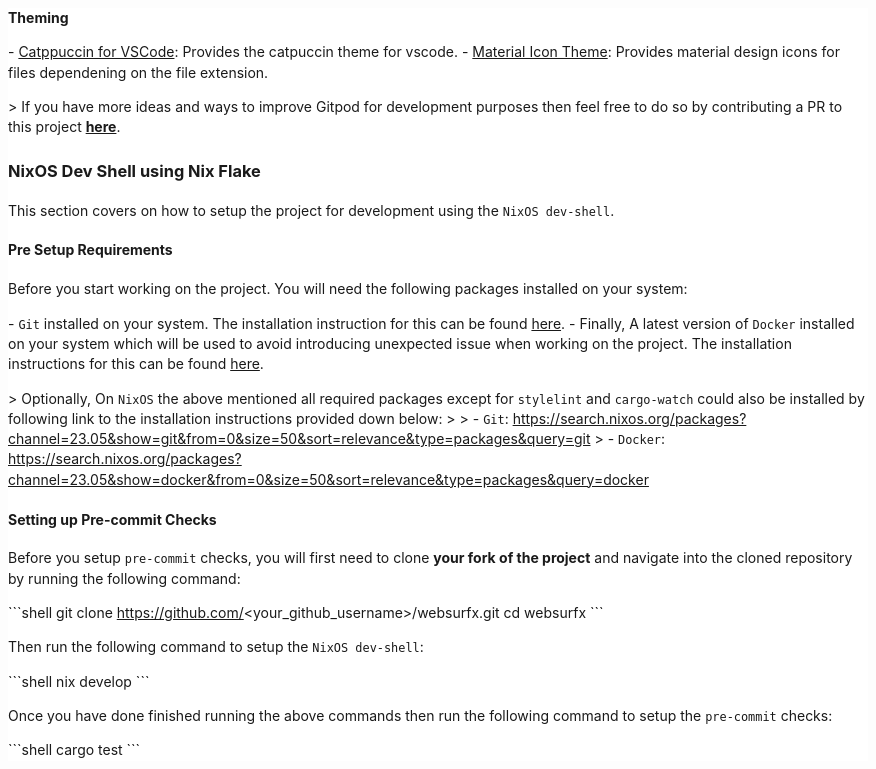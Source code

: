 **Theming**

\- [Catppuccin for VSCode](https://open-vsx.org/extension/Catppuccin/catppuccin-vsc): Provides the catpuccin theme for vscode.
\- [Material Icon Theme](https://open-vsx.org/extension/PKief/material-icon-theme): Provides material design icons for files dependening on the file extension.

\> If you have more ideas and ways to improve Gitpod for development purposes then feel free to do so by contributing a PR to this project [**here**](https://github.com/neon-mmd/websurfx/pulls).

### NixOS Dev Shell using Nix Flake

This section covers on how to setup the project for development using the `NixOS dev-shell`.

#### Pre Setup Requirements

Before you start working on the project. You will need the following packages installed on your system:

\- `Git` installed on your system. The installation instruction for this can be found [here](https://git-scm.com/book/en/v2/Getting-Started-Installing-Git).
\- Finally, A latest version of `Docker` installed on your system which will be used to avoid introducing unexpected issue when working on the project. The installation instructions for this can be found [here](https://docs.docker.com/engine/install/).

\> Optionally, On `NixOS` the above mentioned all required packages except for `stylelint` and `cargo-watch` could also be installed by following link to the installation instructions provided down below:
\>
\> - `Git`: https://search.nixos.org/packages?channel=23.05&show=git&from=0&size=50&sort=relevance&type=packages&query=git
\> - `Docker`: https://search.nixos.org/packages?channel=23.05&show=docker&from=0&size=50&sort=relevance&type=packages&query=docker

#### Setting up Pre-commit Checks

Before you setup `pre-commit` checks, you will first need to clone **your fork of the project** and navigate into the cloned repository by running the following command:

\```shell
git clone https://github.com/<your_github_username>/websurfx.git
cd websurfx
\```

Then run the following command to setup the `NixOS dev-shell`:

\```shell
nix develop
\```

Once you have done finished running the above commands then run the following command to setup the `pre-commit` checks:

\```shell
cargo test
\```
